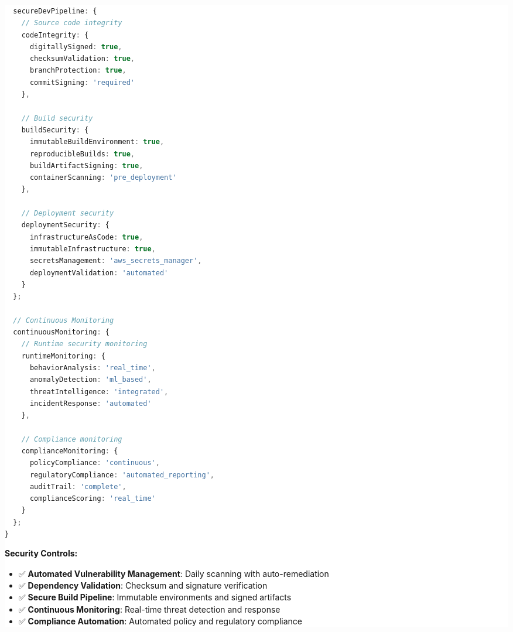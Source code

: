 ```typescript
  secureDevPipeline: {
    // Source code integrity
    codeIntegrity: {
      digitallySigned: true,
      checksumValidation: true,
      branchProtection: true,
      commitSigning: 'required'
    },

    // Build security
    buildSecurity: {
      immutableBuildEnvironment: true,
      reproducibleBuilds: true,
      buildArtifactSigning: true,
      containerScanning: 'pre_deployment'
    },

    // Deployment security
    deploymentSecurity: {
      infrastructureAsCode: true,
      immutableInfrastructure: true,
      secretsManagement: 'aws_secrets_manager',
      deploymentValidation: 'automated'
    }
  };

  // Continuous Monitoring
  continuousMonitoring: {
    // Runtime security monitoring
    runtimeMonitoring: {
      behaviorAnalysis: 'real_time',
      anomalyDetection: 'ml_based',
      threatIntelligence: 'integrated',
      incidentResponse: 'automated'
    },

    // Compliance monitoring
    complianceMonitoring: {
      policyCompliance: 'continuous',
      regulatoryCompliance: 'automated_reporting',
      auditTrail: 'complete',
      complianceScoring: 'real_time'
    }
  };
}
```

**Security Controls:**
- ✅ **Automated Vulnerability Management**: Daily scanning with auto-remediation
- ✅ **Dependency Validation**: Checksum and signature verification
- ✅ **Secure Build Pipeline**: Immutable environments and signed artifacts
- ✅ **Continuous Monitoring**: Real-time threat detection and response
- ✅ **Compliance Automation**: Automated policy and regulatory compliance

